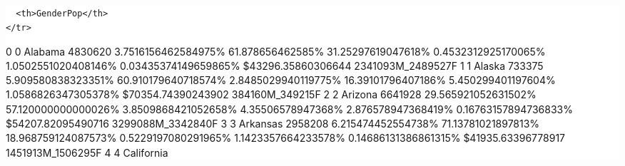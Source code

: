       <th>GenderPop</th>
    </tr>
  </thead>
  <tbody>
    <tr>
      <th>0</th>
      <td>0</td>
      <td>Alabama</td>
      <td>4830620</td>
      <td>3.7516156462584975%</td>
      <td>61.878656462585%</td>
      <td>31.25297619047618%</td>
      <td>0.4532312925170065%</td>
      <td>1.0502551020408146%</td>
      <td>0.03435374149659865%</td>
      <td>$43296.35860306644</td>
      <td>2341093M_2489527F</td>
    </tr>
    <tr>
      <th>1</th>
      <td>1</td>
      <td>Alaska</td>
      <td>733375</td>
      <td>5.909580838323351%</td>
      <td>60.910179640718574%</td>
      <td>2.8485029940119775%</td>
      <td>16.39101796407186%</td>
      <td>5.450299401197604%</td>
      <td>1.0586826347305378%</td>
      <td>$70354.74390243902</td>
      <td>384160M_349215F</td>
    </tr>
    <tr>
      <th>2</th>
      <td>2</td>
      <td>Arizona</td>
      <td>6641928</td>
      <td>29.565921052631502%</td>
      <td>57.120000000000026%</td>
      <td>3.8509868421052658%</td>
      <td>4.35506578947368%</td>
      <td>2.876578947368419%</td>
      <td>0.16763157894736833%</td>
      <td>$54207.82095490716</td>
      <td>3299088M_3342840F</td>
    </tr>
    <tr>
      <th>3</th>
      <td>3</td>
      <td>Arkansas</td>
      <td>2958208</td>
      <td>6.215474452554738%</td>
      <td>71.13781021897813%</td>
      <td>18.968759124087573%</td>
      <td>0.5229197080291965%</td>
      <td>1.1423357664233578%</td>
      <td>0.14686131386861315%</td>
      <td>$41935.63396778917</td>
      <td>1451913M_1506295F</td>
    </tr>
    <tr>
      <th>4</th>
      <td>4</td>
      <td>California</td>
